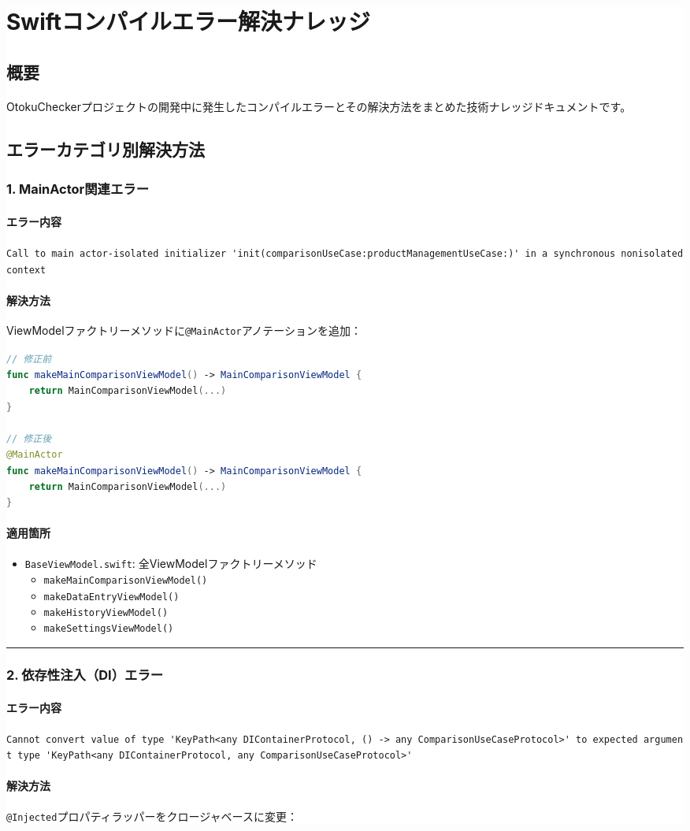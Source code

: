 # Swiftコンパイルエラー解決ナレッジ

## 概要

OtokuCheckerプロジェクトの開発中に発生したコンパイルエラーとその解決方法をまとめた技術ナレッジドキュメントです。

## エラーカテゴリ別解決方法

### 1. MainActor関連エラー

#### エラー内容
```
Call to main actor-isolated initializer 'init(comparisonUseCase:productManagementUseCase:)' in a synchronous nonisolated context
```

#### 解決方法
ViewModelファクトリーメソッドに`@MainActor`アノテーションを追加：

```swift
// 修正前
func makeMainComparisonViewModel() -> MainComparisonViewModel {
    return MainComparisonViewModel(...)
}

// 修正後
@MainActor
func makeMainComparisonViewModel() -> MainComparisonViewModel {
    return MainComparisonViewModel(...)
}
```

#### 適用箇所
- `BaseViewModel.swift`: 全ViewModelファクトリーメソッド
  - `makeMainComparisonViewModel()`
  - `makeDataEntryViewModel()`
  - `makeHistoryViewModel()`
  - `makeSettingsViewModel()`

---

### 2. 依存性注入（DI）エラー

#### エラー内容
```
Cannot convert value of type 'KeyPath<any DIContainerProtocol, () -> any ComparisonUseCaseProtocol>' to expected argument type 'KeyPath<any DIContainerProtocol, any ComparisonUseCaseProtocol>'
```

#### 解決方法
`@Injected`プロパティラッパーをクロージャベースに変更：
